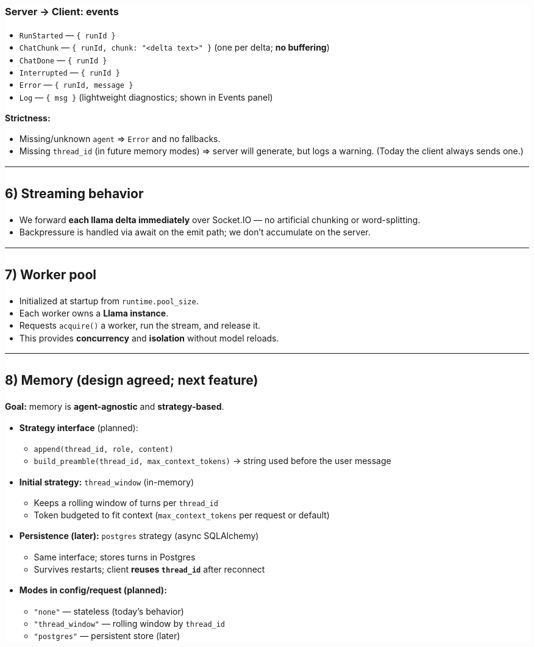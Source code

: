 ### Server → Client: events

* `RunStarted` — `{ runId }`
* `ChatChunk` — `{ runId, chunk: "<delta text>" }` (one per delta; **no buffering**)
* `ChatDone` — `{ runId }`
* `Interrupted` — `{ runId }`
* `Error` — `{ runId, message }`
* `Log` — `{ msg }` (lightweight diagnostics; shown in Events panel)

**Strictness:**

* Missing/unknown `agent` ⇒ `Error` and no fallbacks.
* Missing `thread_id` (in future memory modes) ⇒ server will generate, but logs a warning. (Today the client always sends one.)

---

## 6) Streaming behavior

* We forward **each llama delta immediately** over Socket.IO — no artificial chunking or word-splitting.
* Backpressure is handled via await on the emit path; we don’t accumulate on the server.

---

## 7) Worker pool

* Initialized at startup from `runtime.pool_size`.
* Each worker owns a **Llama instance**.
* Requests `acquire()` a worker, run the stream, and release it.
* This provides **concurrency** and **isolation** without model reloads.

---

## 8) Memory (design agreed; next feature)

**Goal:** memory is **agent-agnostic** and **strategy-based**.

* **Strategy interface** (planned):

  * `append(thread_id, role, content)`
  * `build_preamble(thread_id, max_context_tokens)` → string used before the user message
* **Initial strategy:** `thread_window` (in-memory)

  * Keeps a rolling window of turns per `thread_id`
  * Token budgeted to fit context (`max_context_tokens` per request or default)
* **Persistence (later):** `postgres` strategy (async SQLAlchemy)

  * Same interface; stores turns in Postgres
  * Survives restarts; client **reuses `thread_id`** after reconnect
* **Modes in config/request (planned):**

  * `"none"` — stateless (today’s behavior)
  * `"thread_window"` — rolling window by `thread_id`
  * `"postgres"` — persistent store (later)
